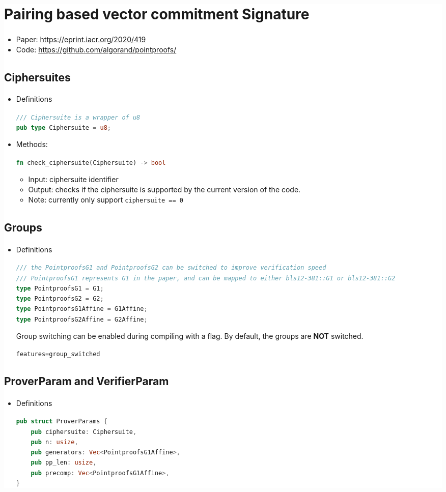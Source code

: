 # Pairing based vector commitment Signature



* Paper: https://eprint.iacr.org/2020/419
* Code: https://github.com/algorand/pointproofs/


## Ciphersuites

* Definitions

  ``` rust
  /// Ciphersuite is a wrapper of u8
  pub type Ciphersuite = u8;
  ```

* Methods:

  ``` rust
  fn check_ciphersuite(Ciphersuite) -> bool
  ```
  * Input: ciphersuite identifier
  * Output: checks if the ciphersuite is supported by the current version of the code.
  * Note: currently only support `ciphersuite == 0`

## Groups

* Definitions

  ``` rust
  /// the PointproofsG1 and PointproofsG2 can be switched to improve verification speed
  /// PointproofsG1 represents G1 in the paper, and can be mapped to either bls12-381::G1 or bls12-381::G2
  type PointproofsG1 = G1;
  type PointproofsG2 = G2;
  type PointproofsG1Affine = G1Affine;
  type PointproofsG2Affine = G2Affine;
  ```

  Group switching can be enabled during compiling with a flag.
  By default, the groups are __NOT__ switched.

  ```
  features=group_switched
  ```


## ProverParam and VerifierParam

* Definitions
  ``` rust
  pub struct ProverParams {
      pub ciphersuite: Ciphersuite,
      pub n: usize,
      pub generators: Vec<PointproofsG1Affine>,
      pub pp_len: usize,
      pub precomp: Vec<PointproofsG1Affine>,
  }
  ```
